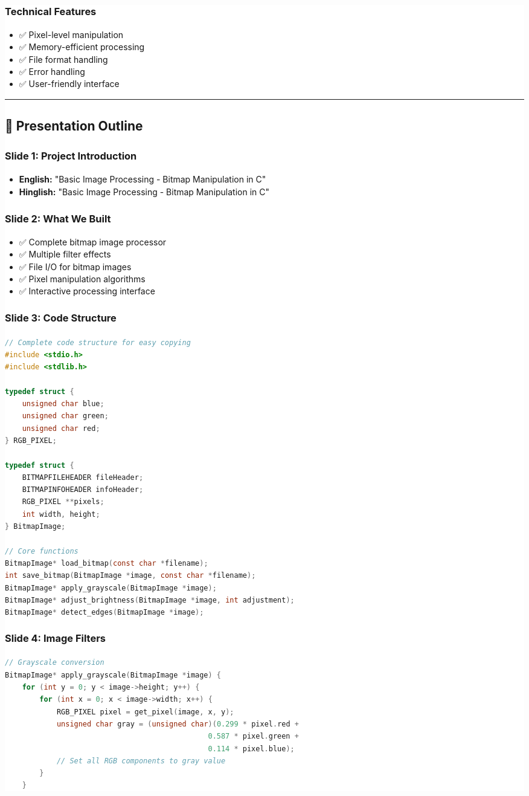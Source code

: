 ### **Technical Features**
- ✅ Pixel-level manipulation
- ✅ Memory-efficient processing
- ✅ File format handling
- ✅ Error handling
- ✅ User-friendly interface

---

## 🎯 **Presentation Outline**

### **Slide 1: Project Introduction**
- **English:** "Basic Image Processing - Bitmap Manipulation in C"
- **Hinglish:** "Basic Image Processing - Bitmap Manipulation in C"

### **Slide 2: What We Built**
- ✅ Complete bitmap image processor
- ✅ Multiple filter effects
- ✅ File I/O for bitmap images
- ✅ Pixel manipulation algorithms
- ✅ Interactive processing interface

### **Slide 3: Code Structure**
```c
// Complete code structure for easy copying
#include <stdio.h>
#include <stdlib.h>

typedef struct {
    unsigned char blue;
    unsigned char green;
    unsigned char red;
} RGB_PIXEL;

typedef struct {
    BITMAPFILEHEADER fileHeader;
    BITMAPINFOHEADER infoHeader;
    RGB_PIXEL **pixels;
    int width, height;
} BitmapImage;

// Core functions
BitmapImage* load_bitmap(const char *filename);
int save_bitmap(BitmapImage *image, const char *filename);
BitmapImage* apply_grayscale(BitmapImage *image);
BitmapImage* adjust_brightness(BitmapImage *image, int adjustment);
BitmapImage* detect_edges(BitmapImage *image);
```

### **Slide 4: Image Filters**
```c
// Grayscale conversion
BitmapImage* apply_grayscale(BitmapImage *image) {
    for (int y = 0; y < image->height; y++) {
        for (int x = 0; x < image->width; x++) {
            RGB_PIXEL pixel = get_pixel(image, x, y);
            unsigned char gray = (unsigned char)(0.299 * pixel.red +
                                               0.587 * pixel.green +
                                               0.114 * pixel.blue);
            // Set all RGB components to gray value
        }
    }
```